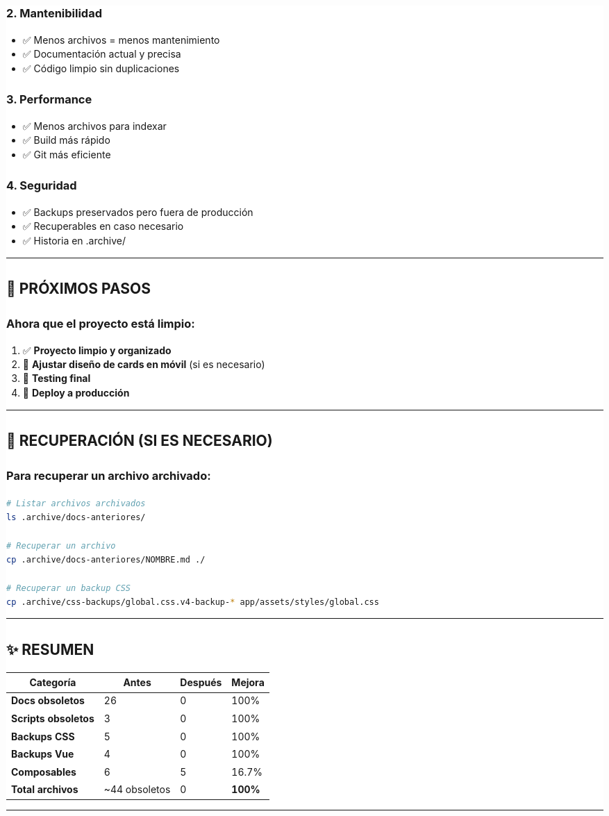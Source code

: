 ### 2. Mantenibilidad
- ✅ Menos archivos = menos mantenimiento
- ✅ Documentación actual y precisa
- ✅ Código limpio sin duplicaciones

### 3. Performance
- ✅ Menos archivos para indexar
- ✅ Build más rápido
- ✅ Git más eficiente

### 4. Seguridad
- ✅ Backups preservados pero fuera de producción
- ✅ Recuperables en caso necesario
- ✅ Historia en .archive/

---

## 📝 PRÓXIMOS PASOS

### Ahora que el proyecto está limpio:

1. ✅ **Proyecto limpio y organizado**
2. 🔧 **Ajustar diseño de cards en móvil** (si es necesario)
3. 🧪 **Testing final**
4. 🚀 **Deploy a producción**

---

## 🔄 RECUPERACIÓN (SI ES NECESARIO)

### Para recuperar un archivo archivado:
```bash
# Listar archivos archivados
ls .archive/docs-anteriores/

# Recuperar un archivo
cp .archive/docs-anteriores/NOMBRE.md ./

# Recuperar un backup CSS
cp .archive/css-backups/global.css.v4-backup-* app/assets/styles/global.css
```

---

## ✨ RESUMEN

| Categoría | Antes | Después | Mejora |
|-----------|-------|---------|--------|
| **Docs obsoletos** | 26 | 0 | 100% |
| **Scripts obsoletos** | 3 | 0 | 100% |
| **Backups CSS** | 5 | 0 | 100% |
| **Backups Vue** | 4 | 0 | 100% |
| **Composables** | 6 | 5 | 16.7% |
| **Total archivos** | ~44 obsoletos | 0 | **100%** |

---